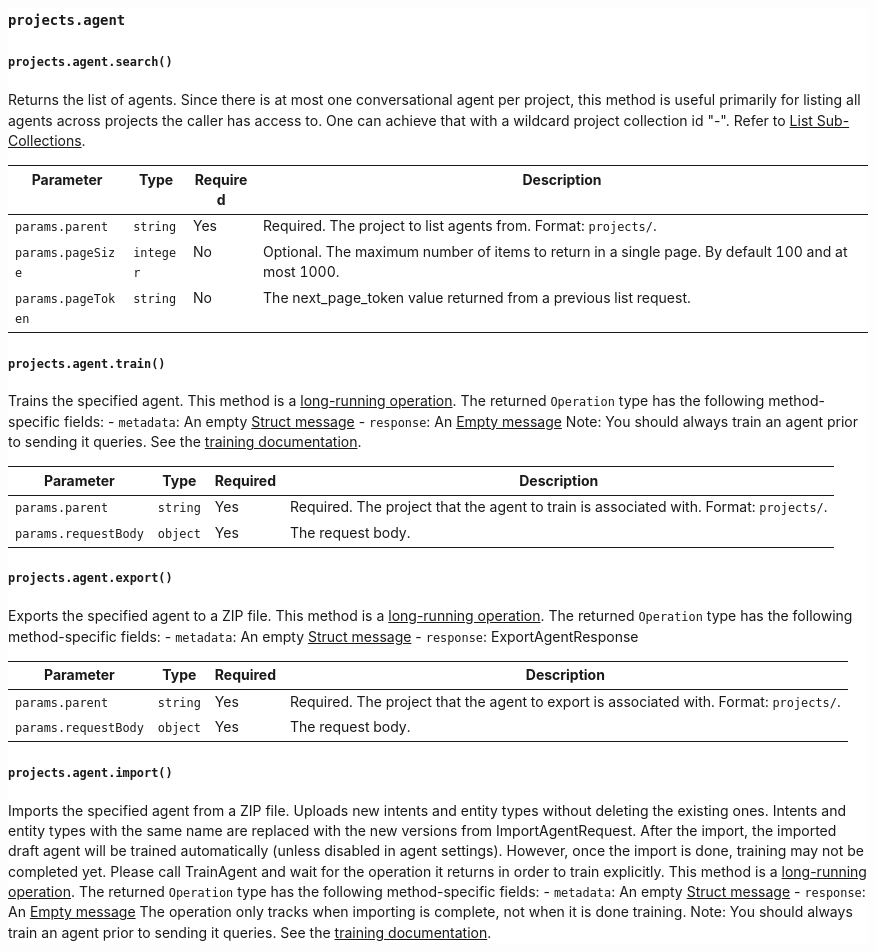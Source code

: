 ### `projects.agent`

#### `projects.agent.search()`

Returns the list of agents. Since there is at most one conversational agent per project, this method is useful primarily for listing all agents across projects the caller has access to. One can achieve that with a wildcard project collection id "-". Refer to [List Sub-Collections](https://cloud.google.com/apis/design/design_patterns#list_sub-collections).

| Parameter | Type | Required | Description |
|---|---|---|---|
| `params.parent` | `string` | Yes | Required. The project to list agents from. Format: `projects/`. |
| `params.pageSize` | `integer` | No | Optional. The maximum number of items to return in a single page. By default 100 and at most 1000. |
| `params.pageToken` | `string` | No | The next_page_token value returned from a previous list request. |

#### `projects.agent.train()`

Trains the specified agent. This method is a [long-running operation](https://cloud.google.com/dialogflow/es/docs/how/long-running-operations). The returned `Operation` type has the following method-specific fields: - `metadata`: An empty [Struct message](https://developers.google.com/protocol-buffers/docs/reference/google.protobuf#struct) - `response`: An [Empty message](https://developers.google.com/protocol-buffers/docs/reference/google.protobuf#empty) Note: You should always train an agent prior to sending it queries. See the [training documentation](https://cloud.google.com/dialogflow/es/docs/training).

| Parameter | Type | Required | Description |
|---|---|---|---|
| `params.parent` | `string` | Yes | Required. The project that the agent to train is associated with. Format: `projects/`. |
| `params.requestBody` | `object` | Yes | The request body. |

#### `projects.agent.export()`

Exports the specified agent to a ZIP file. This method is a [long-running operation](https://cloud.google.com/dialogflow/es/docs/how/long-running-operations). The returned `Operation` type has the following method-specific fields: - `metadata`: An empty [Struct message](https://developers.google.com/protocol-buffers/docs/reference/google.protobuf#struct) - `response`: ExportAgentResponse

| Parameter | Type | Required | Description |
|---|---|---|---|
| `params.parent` | `string` | Yes | Required. The project that the agent to export is associated with. Format: `projects/`. |
| `params.requestBody` | `object` | Yes | The request body. |

#### `projects.agent.import()`

Imports the specified agent from a ZIP file. Uploads new intents and entity types without deleting the existing ones. Intents and entity types with the same name are replaced with the new versions from ImportAgentRequest. After the import, the imported draft agent will be trained automatically (unless disabled in agent settings). However, once the import is done, training may not be completed yet. Please call TrainAgent and wait for the operation it returns in order to train explicitly. This method is a [long-running operation](https://cloud.google.com/dialogflow/es/docs/how/long-running-operations). The returned `Operation` type has the following method-specific fields: - `metadata`: An empty [Struct message](https://developers.google.com/protocol-buffers/docs/reference/google.protobuf#struct) - `response`: An [Empty message](https://developers.google.com/protocol-buffers/docs/reference/google.protobuf#empty) The operation only tracks when importing is complete, not when it is done training. Note: You should always train an agent prior to sending it queries. See the [training documentation](https://cloud.google.com/dialogflow/es/docs/training).
